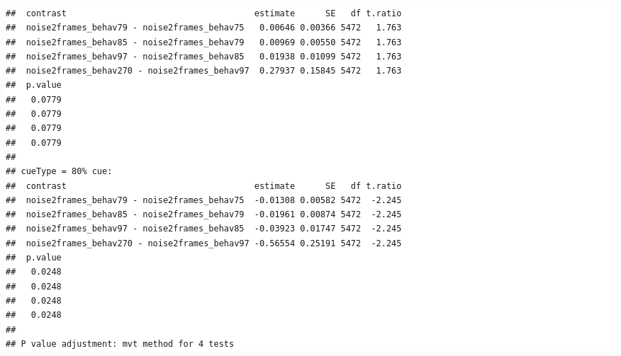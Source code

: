     ##  contrast                                     estimate      SE   df t.ratio
    ##  noise2frames_behav79 - noise2frames_behav75   0.00646 0.00366 5472   1.763
    ##  noise2frames_behav85 - noise2frames_behav79   0.00969 0.00550 5472   1.763
    ##  noise2frames_behav97 - noise2frames_behav85   0.01938 0.01099 5472   1.763
    ##  noise2frames_behav270 - noise2frames_behav97  0.27937 0.15845 5472   1.763
    ##  p.value
    ##   0.0779
    ##   0.0779
    ##   0.0779
    ##   0.0779
    ## 
    ## cueType = 80% cue:
    ##  contrast                                     estimate      SE   df t.ratio
    ##  noise2frames_behav79 - noise2frames_behav75  -0.01308 0.00582 5472  -2.245
    ##  noise2frames_behav85 - noise2frames_behav79  -0.01961 0.00874 5472  -2.245
    ##  noise2frames_behav97 - noise2frames_behav85  -0.03923 0.01747 5472  -2.245
    ##  noise2frames_behav270 - noise2frames_behav97 -0.56554 0.25191 5472  -2.245
    ##  p.value
    ##   0.0248
    ##   0.0248
    ##   0.0248
    ##   0.0248
    ## 
    ## P value adjustment: mvt method for 4 tests
